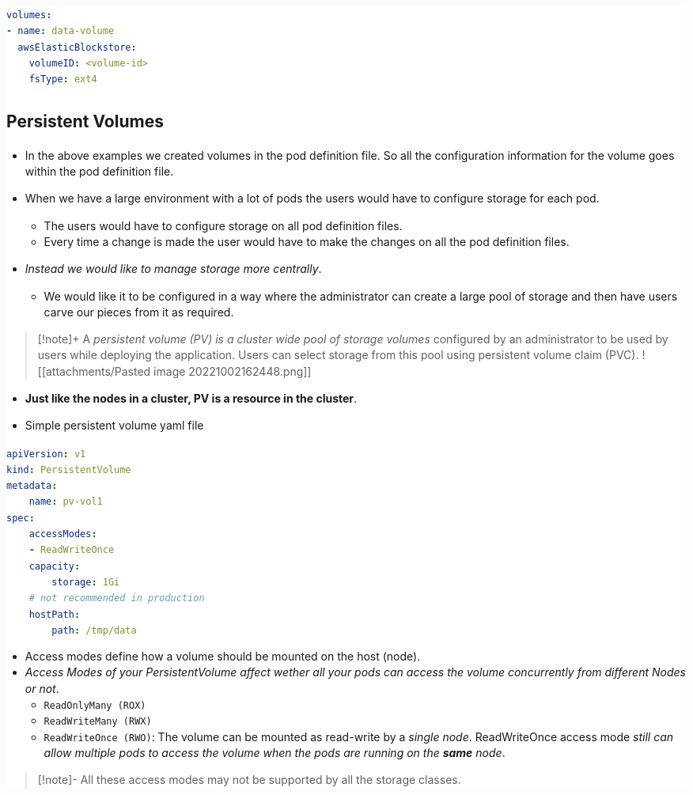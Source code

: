 ```yaml
volumes:
- name: data-volume
  awsElasticBlockstore:
    volumeID: <volume-id>
    fsType: ext4
```

## Persistent Volumes
- In the above examples we created volumes in the pod definition file. So all the configuration information for the volume goes within the pod definition file.
- When we have a large environment with a lot of pods the users would have to configure storage for each pod.
	- The users would have to configure storage on all pod definition files.
	- Every time a change is made the user would have to make the changes on all the pod definition files.

- *Instead we would like to manage storage more centrally*.
	- We would like it to be configured in a way where the administrator can create a large pool of storage and then have users carve our pieces from it as required.

> [!note]+ A *persistent volume (PV) is a cluster wide pool of storage volumes* configured by an administrator to be used by users while deploying the application.
> Users can select storage from this pool using persistent volume claim (PVC).
> ![[attachments/Pasted image 20221002162448.png]]

- **Just like the nodes in a cluster, PV is a resource in the cluster**.

- Simple persistent volume yaml file
```yaml
apiVersion: v1
kind: PersistentVolume
metadata:
	name: pv-vol1
spec:
	accessModes:
	- ReadWriteOnce
	capacity:
		storage: 1Gi
	# not recommended in production
	hostPath:
		path: /tmp/data
```

- Access modes define how a volume should be mounted on the host (node). 
- *Access Modes of your PersistentVolume affect wether all your pods can access the volume concurrently from different Nodes or not*.
	- `ReadOnlyMany (ROX)`
	- `ReadWriteMany (RWX)`
	- `ReadWriteOnce (RWO)`: The volume can be mounted as read-write by a *single node*. ReadWriteOnce access mode *still can allow multiple pods to access the volume when the pods are running on the **same** node*.

> [!note]- All these access modes may not be supported by all the storage classes.
